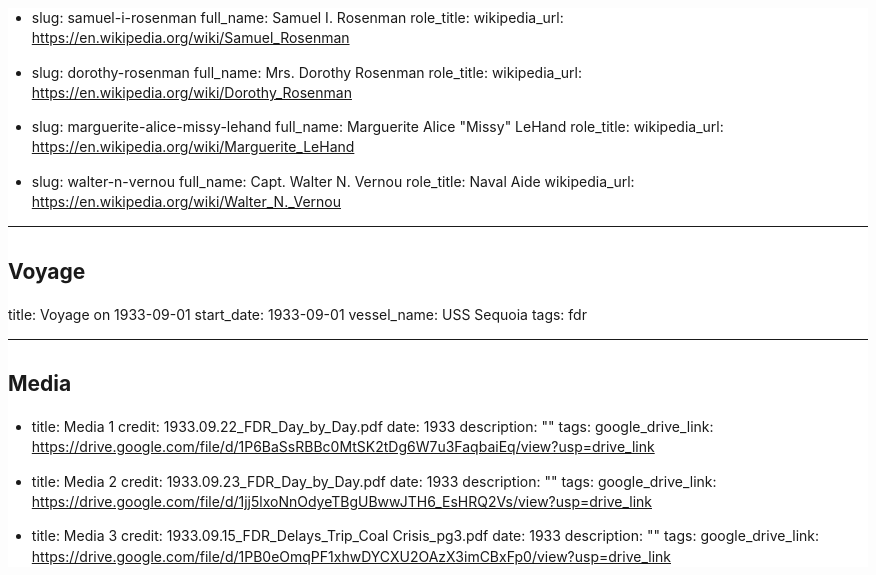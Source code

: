 - slug: samuel-i-rosenman
  full_name: Samuel I. Rosenman
  role_title: 
  wikipedia_url: https://en.wikipedia.org/wiki/Samuel_Rosenman

- slug: dorothy-rosenman
  full_name: Mrs. Dorothy Rosenman
  role_title: 
  wikipedia_url: https://en.wikipedia.org/wiki/Dorothy_Rosenman

- slug: marguerite-alice-missy-lehand
  full_name: Marguerite Alice "Missy" LeHand
  role_title: 
  wikipedia_url: https://en.wikipedia.org/wiki/Marguerite_LeHand

- slug: walter-n-vernou
  full_name: Capt. Walter N. Vernou
  role_title: Naval Aide
  wikipedia_url: https://en.wikipedia.org/wiki/Walter_N._Vernou

---
## Voyage

title: Voyage on 1933-09-01
start_date: 1933-09-01
vessel_name: USS Sequoia
tags: fdr

---
## Media

- title: Media 1
  credit: 1933.09.22_FDR_Day_by_Day.pdf
  date: 1933
  description: ""
  tags: 
  google_drive_link: https://drive.google.com/file/d/1P6BaSsRBBc0MtSK2tDg6W7u3FaqbaiEq/view?usp=drive_link

- title: Media 2
  credit: 1933.09.23_FDR_Day_by_Day.pdf
  date: 1933
  description: ""
  tags: 
  google_drive_link: https://drive.google.com/file/d/1jj5lxoNnOdyeTBgUBwwJTH6_EsHRQ2Vs/view?usp=drive_link

- title: Media 3
  credit: 1933.09.15_FDR_Delays_Trip_Coal Crisis_pg3.pdf
  date: 1933
  description: ""
  tags: 
  google_drive_link: https://drive.google.com/file/d/1PB0eOmqPF1xhwDYCXU2OAzX3imCBxFp0/view?usp=drive_link
